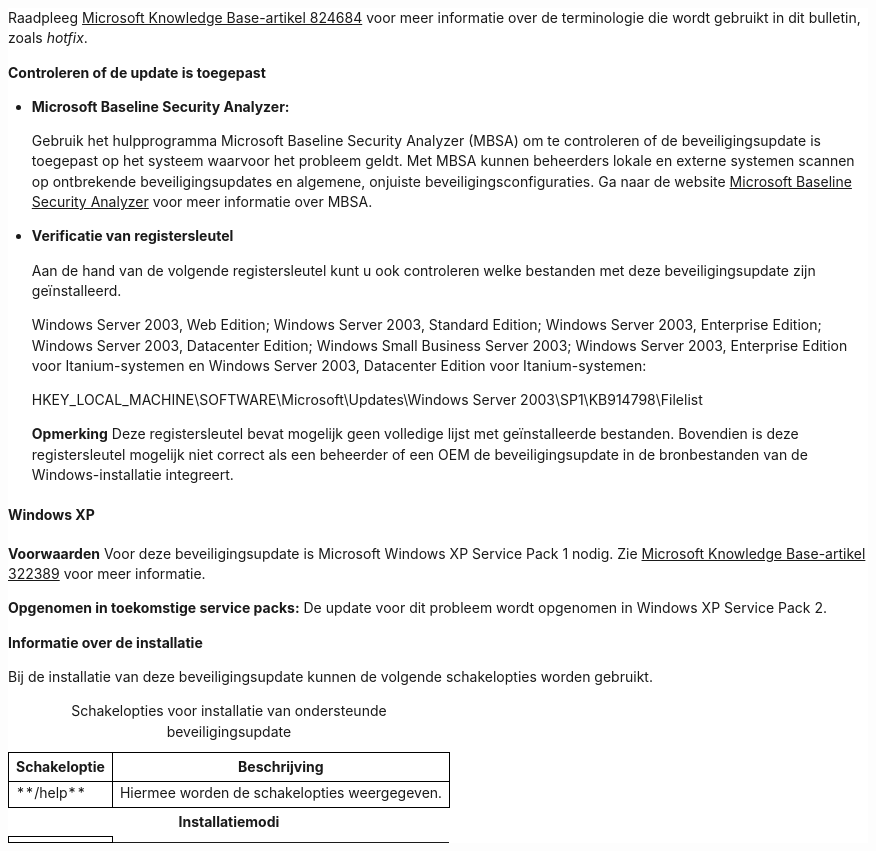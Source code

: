 Raadpleeg [Microsoft Knowledge Base-artikel 824684](http://support.microsoft.com/kb/824684) voor meer informatie over de terminologie die wordt gebruikt in dit bulletin, zoals *hotfix*.

**Controleren of de update is toegepast**

-   **Microsoft Baseline Security Analyzer:**

    Gebruik het hulpprogramma Microsoft Baseline Security Analyzer (MBSA) om te controleren of de beveiligingsupdate is toegepast op het systeem waarvoor het probleem geldt. Met MBSA kunnen beheerders lokale en externe systemen scannen op ontbrekende beveiligingsupdates en algemene, onjuiste beveiligingsconfiguraties. Ga naar de website [Microsoft Baseline Security Analyzer](http://go.microsoft.com/fwlink/?linkid=21134) voor meer informatie over MBSA.

-   **Verificatie van registersleutel**

    Aan de hand van de volgende registersleutel kunt u ook controleren welke bestanden met deze beveiligingsupdate zijn geïnstalleerd.

    Windows Server 2003, Web Edition; Windows Server 2003, Standard Edition; Windows Server 2003, Enterprise Edition; Windows Server 2003, Datacenter Edition; Windows Small Business Server 2003; Windows Server 2003, Enterprise Edition voor Itanium-systemen en Windows Server 2003, Datacenter Edition voor Itanium-systemen:

    HKEY\_LOCAL\_MACHINE\\SOFTWARE\\Microsoft\\Updates\\Windows Server 2003\\SP1\\KB914798\\Filelist

    **Opmerking** Deze registersleutel bevat mogelijk geen volledige lijst met geïnstalleerde bestanden. Bovendien is deze registersleutel mogelijk niet correct als een beheerder of een OEM de beveiligingsupdate in de bronbestanden van de Windows-installatie integreert.

#### Windows XP

**Voorwaarden**
Voor deze beveiligingsupdate is Microsoft Windows XP Service Pack 1 nodig. Zie [Microsoft Knowledge Base-artikel 322389](http://support.microsoft.com/kb/322389) voor meer informatie.

**Opgenomen in toekomstige service packs:**
De update voor dit probleem wordt opgenomen in Windows XP Service Pack 2.

**Informatie over de installatie**

Bij de installatie van deze beveiligingsupdate kunnen de volgende schakelopties worden gebruikt.

<table class="dataTable">
<caption>
Schakelopties voor installatie van ondersteunde beveiligingsupdate
</caption>
<tr class="thead">
<th style="border:1px solid black;" >
Schakeloptie
</th>
<th style="border:1px solid black;" >
Beschrijving
</th>
</tr>
<tr>
<td style="border:1px solid black;">
**/help**
</td>
<td style="border:1px solid black;">
Hiermee worden de schakelopties weergegeven.
</td>
</tr>
<tr>
<th colspan="2">
Installatiemodi
</th>
</tr>
<tr class="alternateRow">
<td style="border:1px solid black;">